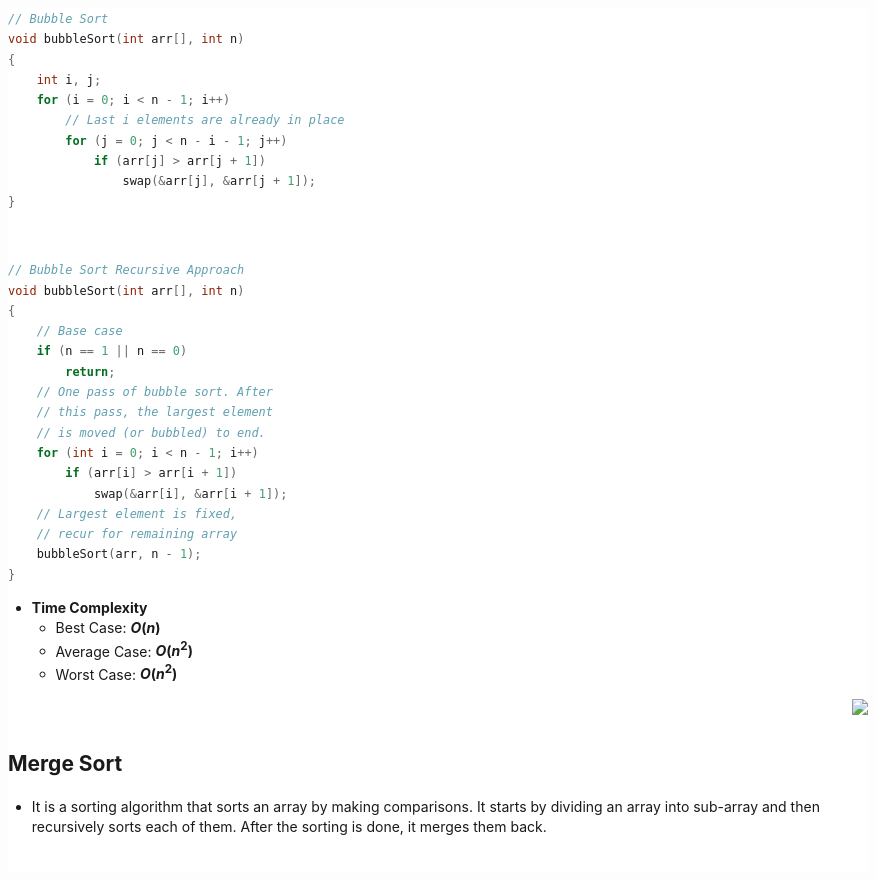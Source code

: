 ```C++
// Bubble Sort
void bubbleSort(int arr[], int n)
{
    int i, j;
    for (i = 0; i < n - 1; i++)
        // Last i elements are already in place
        for (j = 0; j < n - i - 1; j++)
            if (arr[j] > arr[j + 1])
                swap(&arr[j], &arr[j + 1]);
}
```
<br>

```C++
// Bubble Sort Recursive Approach
void bubbleSort(int arr[], int n)
{
    // Base case
    if (n == 1 || n == 0)
        return;
    // One pass of bubble sort. After
    // this pass, the largest element
    // is moved (or bubbled) to end.
    for (int i = 0; i < n - 1; i++)
        if (arr[i] > arr[i + 1])
            swap(&arr[i], &arr[i + 1]);
    // Largest element is fixed,
    // recur for remaining array
    bubbleSort(arr, n - 1);
}
```
- **Time Complexity**
  - Best Case: **$O(n)$**
  - Average Case: **$O(n^2)$**
  - Worst Case: **$O(n^2)$**

<div align="right"><a href="#top" targert="_blacnk"><img src="https://img.shields.io/badge/Back to up-orange?style=for-the-badge&logo=expo&logoColor=white" /></a></div>
<span id="merge"></span>

## Merge Sort
- It is a sorting algorithm that sorts an array by making comparisons. It starts by dividing an array into sub-array and then recursively sorts each of them. After the sorting is done, it merges them back.
<br>